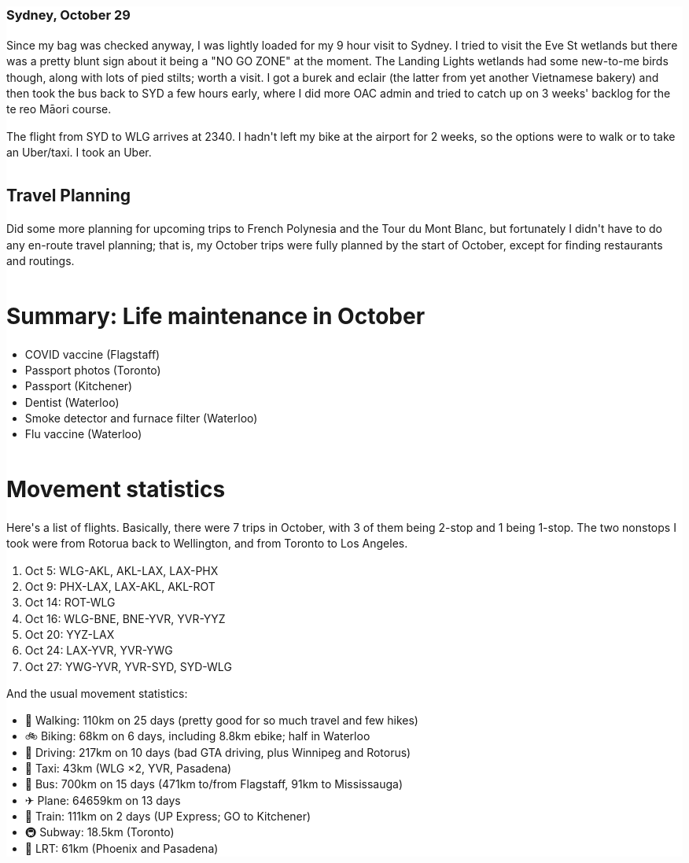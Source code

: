 ### Sydney, October 29

Since my bag was checked anyway, I was lightly loaded for my 9 hour
visit to Sydney. I tried to visit the Eve St wetlands but there was a pretty blunt sign
about it being a "NO GO ZONE" at the moment. The Landing Lights
wetlands had some new-to-me birds though, along with lots of pied stilts; worth a visit. I got a burek
and eclair (the latter from yet another Vietnamese bakery) and then
took the bus back to SYD a few hours early, where I did more OAC admin
and tried to catch up on 3 weeks' backlog for the te reo Māori course.

The flight from SYD to WLG arrives at 2340. I hadn't left my
bike at the airport for 2 weeks, so the options were to walk or to take
an Uber/taxi. I took an Uber.


## Travel Planning

Did some more planning for upcoming trips to French Polynesia and the Tour du Mont Blanc, but
fortunately I didn't have to do any en-route travel planning; that is, my October trips were fully planned
by the start of October, except for finding restaurants and routings.

# Summary: Life maintenance in October
* COVID vaccine (Flagstaff)
* Passport photos (Toronto)
* Passport (Kitchener)
* Dentist (Waterloo)
* Smoke detector and furnace filter (Waterloo)
* Flu vaccine (Waterloo)

# Movement statistics

Here's a list of flights. Basically, there were 7 trips in October, with 3 of them being 2-stop and 1 being 1-stop.
The two nonstops I took were from Rotorua back to Wellington, and from Toronto to Los Angeles.

1. Oct 5: WLG-AKL, AKL-LAX, LAX-PHX
2. Oct 9: PHX-LAX, LAX-AKL, AKL-ROT
3. Oct 14: ROT-WLG
4. Oct 16: WLG-BNE, BNE-YVR, YVR-YYZ
5. Oct 20: YYZ-LAX
6. Oct 24: LAX-YVR, YVR-YWG
7. Oct 27: YWG-YVR, YVR-SYD, SYD-WLG

And the usual movement statistics:
* 🚶 Walking: 110km on 25 days (pretty good for so much travel and few hikes)
* 🚲 Biking: 68km on 6 days, including 8.8km ebike; half in Waterloo
* 🚗 Driving: 217km on 10 days (bad GTA driving, plus Winnipeg and Rotorus)
* 🚗 Taxi: 43km (WLG ×2, YVR, Pasadena)
* 🚌 Bus: 700km on 15 days (471km to/from Flagstaff, 91km to Mississauga)
* ✈ Plane: 64659km on 13 days
* 🚆 Train: 111km on 2 days (UP Express; GO to Kitchener)
* 🚇 Subway: 18.5km (Toronto)
* 🚆 LRT: 61km (Phoenix and Pasadena)
